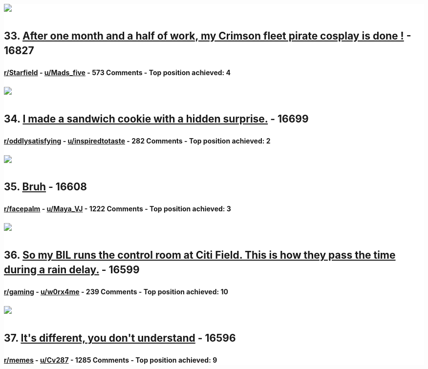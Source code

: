 <a href="https://i.redd.it/pjgqmyht3uqb1.png"><img src="https://b.thumbs.redditmedia.com/qcYybJ0Ayzj5Oi4KWctRVagwEgxFRnzJKSCkoD4LJBg.jpg"></img></a>

## 33. [After one month and a half of work, my Crimson fleet pirate cosplay is done !](http://reddit.com/r/Starfield/comments/16tj85p/after_one_month_and_a_half_of_work_my_crimson/) - 16827
#### [r/Starfield](http://reddit.com/r/Starfield) - [u/Mads_five](http://reddit.com/u/Mads_five) - 573 Comments - Top position achieved: 4

<a href="https://i.redd.it/wj6vjdtkksqb1.jpg"><img src="https://b.thumbs.redditmedia.com/_P_gVSaJ5DWs8F0bNQpjzMF_rU6EEzGR1bhHQi51FyI.jpg"></img></a>

## 34. [I made a sandwich cookie with a hidden surprise.](http://reddit.com/r/oddlysatisfying/comments/16tx9ns/i_made_a_sandwich_cookie_with_a_hidden_surprise/) - 16699
#### [r/oddlysatisfying](http://reddit.com/r/oddlysatisfying) - [u/inspiredtotaste](http://reddit.com/u/inspiredtotaste) - 282 Comments - Top position achieved: 2

<a href="https://v.redd.it/s56k5zt0dvqb1"><img src="https://b.thumbs.redditmedia.com/YnK9icxaONDhPxp-7AFbtJpJDCPQ7QjbAKkjWPwwwes.jpg"></img></a>

## 35. [Bruh](http://reddit.com/r/facepalm/comments/16tiyq6/bruh/) - 16608
#### [r/facepalm](http://reddit.com/r/facepalm) - [u/Maya_VJ](http://reddit.com/u/Maya_VJ) - 1222 Comments - Top position achieved: 3

<a href="https://i.redd.it/k6yki4ubisqb1.jpg"><img src="https://b.thumbs.redditmedia.com/ToOkmK_gp78x9JtDj5RAix57XTIZjcjZNQeuy-t7UoE.jpg"></img></a>

## 36. [So my BIL runs the control room at Citi Field. This is how they pass the time during a rain delay.](http://reddit.com/r/gaming/comments/16t6g01/so_my_bil_runs_the_control_room_at_citi_field/) - 16599
#### [r/gaming](http://reddit.com/r/gaming) - [u/w0rx4me](http://reddit.com/u/w0rx4me) - 239 Comments - Top position achieved: 10

<a href="https://i.redd.it/adlwnlcp8pqb1.jpg"><img src="https://b.thumbs.redditmedia.com/EBlj2A6MmOEcHPuS345ujmWhgDtByzQ4XoC1Fr-yG9I.jpg"></img></a>

## 37. [It's different, you don't understand](http://reddit.com/r/memes/comments/16t6fdq/its_different_you_dont_understand/) - 16596
#### [r/memes](http://reddit.com/r/memes) - [u/Cv287](http://reddit.com/u/Cv287) - 1285 Comments - Top position achieved: 9
